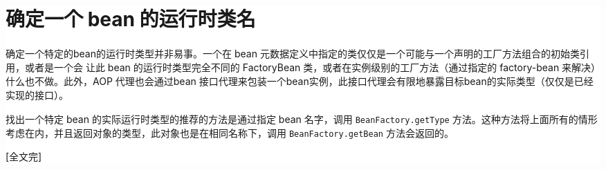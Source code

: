 


# 确定一个 bean 的运行时类名

确定一个特定的bean的运行时类型并非易事。一个在 bean 元数据定义中指定的类仅仅是一个可能与一个声明的工厂方法组合的初始类引用，或者是一个会
让此 bean 的运行时类型完全不同的 FactoryBean 类，或者在实例级别的工厂方法（通过指定的 factory-bean 来解决）什么也不做。此外，AOP 代理也会通过bean 接口代理来包装一个bean实例，此接口代理会有限地暴露目标bean的实际类型（仅仅是已经实现的接口）。

找出一个特定 bean 的实际运行时类型的推荐的方法是通过指定 bean 名字，调用 `BeanFactory.getType` 方法。这种方法将上面所有的情形考虑在内，并且返回对象的类型，此对象也是在相同名称下，调用 `BeanFactory.getBean` 方法会返回的。



[全文完]
